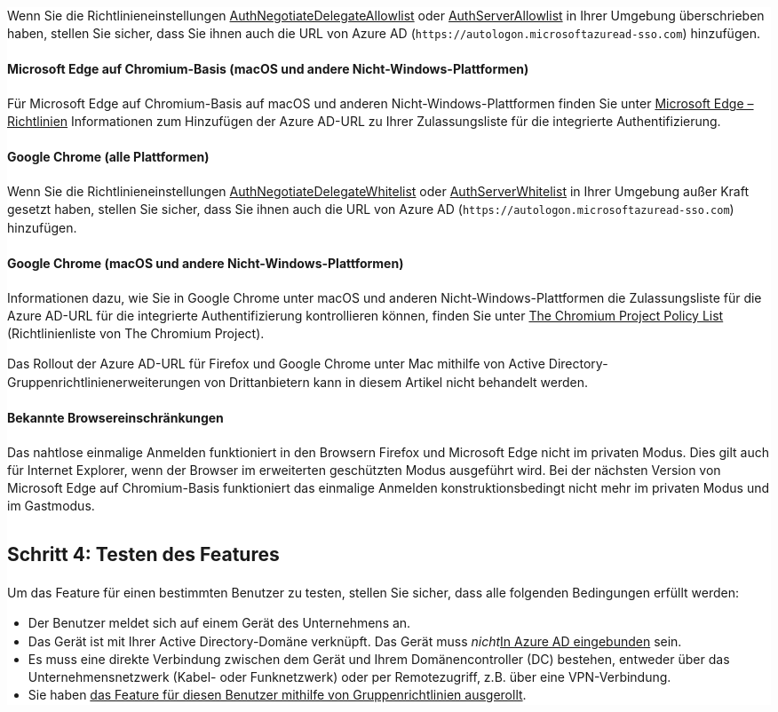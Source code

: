 Wenn Sie die Richtlinieneinstellungen [AuthNegotiateDelegateAllowlist](/DeployEdge/microsoft-edge-policies#authnegotiatedelegateallowlist) oder [AuthServerAllowlist](/DeployEdge/microsoft-edge-policies#authserverallowlist) in Ihrer Umgebung überschrieben haben, stellen Sie sicher, dass Sie ihnen auch die URL von Azure AD (`https://autologon.microsoftazuread-sso.com`) hinzufügen.

#### <a name="microsoft-edge-based-on-chromium-macos-and-other-non-windows-platforms"></a>Microsoft Edge auf Chromium-Basis (macOS und andere Nicht-Windows-Plattformen)

Für Microsoft Edge auf Chromium-Basis auf macOS und anderen Nicht-Windows-Plattformen finden Sie unter [Microsoft Edge – Richtlinien](/DeployEdge/microsoft-edge-policies#authserverallowlist) Informationen zum Hinzufügen der Azure AD-URL zu Ihrer Zulassungsliste für die integrierte Authentifizierung.

#### <a name="google-chrome-all-platforms"></a>Google Chrome (alle Plattformen)

Wenn Sie die Richtlinieneinstellungen [AuthNegotiateDelegateWhitelist](https://www.chromium.org/administrators/policy-list-3#AuthNegotiateDelegateWhitelist) oder [AuthServerWhitelist](https://www.chromium.org/administrators/policy-list-3#AuthServerWhitelist) in Ihrer Umgebung außer Kraft gesetzt haben, stellen Sie sicher, dass Sie ihnen auch die URL von Azure AD (`https://autologon.microsoftazuread-sso.com`) hinzufügen.

#### <a name="google-chrome-macos-and-other-non-windows-platforms"></a>Google Chrome (macOS und andere Nicht-Windows-Plattformen)

Informationen dazu, wie Sie in Google Chrome unter macOS und anderen Nicht-Windows-Plattformen die Zulassungsliste für die Azure AD-URL für die integrierte Authentifizierung kontrollieren können, finden Sie unter [The Chromium Project Policy List](https://dev.chromium.org/administrators/policy-list-3#AuthServerWhitelist) (Richtlinienliste von The Chromium Project).

Das Rollout der Azure AD-URL für Firefox und Google Chrome unter Mac mithilfe von Active Directory-Gruppenrichtlinienerweiterungen von Drittanbietern kann in diesem Artikel nicht behandelt werden.

#### <a name="known-browser-limitations"></a>Bekannte Browsereinschränkungen

Das nahtlose einmalige Anmelden funktioniert in den Browsern Firefox und Microsoft Edge nicht im privaten Modus. Dies gilt auch für Internet Explorer, wenn der Browser im erweiterten geschützten Modus ausgeführt wird. Bei der nächsten Version von Microsoft Edge auf Chromium-Basis funktioniert das einmalige Anmelden konstruktionsbedingt nicht mehr im privaten Modus und im Gastmodus.

## <a name="step-4-test-the-feature"></a>Schritt 4: Testen des Features

Um das Feature für einen bestimmten Benutzer zu testen, stellen Sie sicher, dass alle folgenden Bedingungen erfüllt werden:
  - Der Benutzer meldet sich auf einem Gerät des Unternehmens an.
  - Das Gerät ist mit Ihrer Active Directory-Domäne verknüpft. Das Gerät muss _nicht_[In Azure AD eingebunden](../devices/overview.md) sein.
  - Es muss eine direkte Verbindung zwischen dem Gerät und Ihrem Domänencontroller (DC) bestehen, entweder über das Unternehmensnetzwerk (Kabel- oder Funknetzwerk) oder per Remotezugriff, z.B. über eine VPN-Verbindung.
  - Sie haben [das Feature für diesen Benutzer mithilfe von Gruppenrichtlinien ausgerollt](#step-3-roll-out-the-feature).
